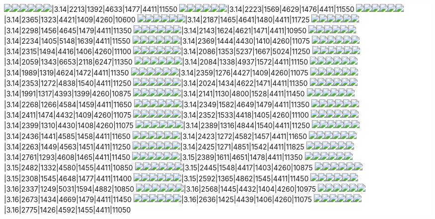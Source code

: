![](/item/3153.png)![](/item/3091.png)![](/item/6676.png)![](/item/1001.png)![](/item/1055.png)![](/item/1038.png)|3.14|2213|1392|4633|1477|4411|11550
![](/item/3153.png)![](/item/3033.png)![](/item/3091.png)![](/item/1001.png)![](/item/1055.png)![](/item/1038.png)|3.14|2223|1569|4629|1476|4411|11550
![](/item/6672.png)![](/item/3033.png)![](/item/3006.png)![](/item/1053.png)![](/item/1038.png)![](/item/1038.png)|3.14|2365|1323|4421|1409|4260|10600
![](/item/3153.png)![](/item/3033.png)![](/item/3085.png)![](/item/1055.png)![](/item/1038.png)![](/item/1037.png)|3.14|2187|1465|4641|1480|4411|11725
![](/item/6672.png)![](/item/3153.png)![](/item/6676.png)![](/item/1001.png)![](/item/1055.png)![](/item/1038.png)|3.14|2298|1456|4645|1479|4411|11350
![](/item/6672.png)![](/item/3153.png)![](/item/6695.png)![](/item/1001.png)![](/item/1055.png)![](/item/1038.png)|3.14|2143|1624|4621|1471|4411|10950
![](/item/6672.png)![](/item/3153.png)![](/item/3072.png)![](/item/1001.png)![](/item/1055.png)![](/item/1038.png)|3.14|2234|1405|5148|1639|4411|11550
![](/item/6672.png)![](/item/3033.png)![](/item/3087.png)![](/item/1001.png)![](/item/1053.png)![](/item/1037.png)|3.14|2369|1444|4430|1410|4260|11075
![](/item/6672.png)![](/item/3087.png)![](/item/6695.png)![](/item/1001.png)![](/item/1053.png)![](/item/1038.png)|3.14|2315|1494|4416|1406|4260|11100
![](/item/6672.png)![](/item/3153.png)![](/item/3814.png)![](/item/1001.png)![](/item/1055.png)![](/item/1038.png)|3.14|2086|1353|5237|1667|5024|11250
![](/item/6672.png)![](/item/3153.png)![](/item/6673.png)![](/item/1001.png)![](/item/1055.png)![](/item/1038.png)|3.14|2059|1343|6653|2118|6247|11350
![](/item/6672.png)![](/item/3153.png)![](/item/3156.png)![](/item/1001.png)![](/item/1055.png)![](/item/1038.png)|3.14|2084|1338|4937|1572|4411|11150
![](/item/6672.png)![](/item/3153.png)![](/item/3139.png)![](/item/1001.png)![](/item/1055.png)![](/item/1038.png)|3.14|1989|1319|4624|1472|4411|11350
![](/item/6672.png)![](/item/6676.png)![](/item/3087.png)![](/item/1001.png)![](/item/1053.png)![](/item/1037.png)|3.14|2359|1276|4427|1409|4260|11075
![](/item/6672.png)![](/item/3087.png)![](/item/3072.png)![](/item/1001.png)![](/item/1055.png)![](/item/1038.png)|3.14|2353|1272|4838|1540|4411|11250
![](/item/6672.png)![](/item/3153.png)![](/item/3087.png)![](/item/1001.png)![](/item/1055.png)![](/item/1038.png)|3.14|2024|1434|4622|1471|4411|11350
![](/item/6672.png)![](/item/3115.png)![](/item/6695.png)![](/item/1001.png)![](/item/1053.png)![](/item/1037.png)|3.14|1991|1317|4393|1399|4260|10875
![](/item/6672.png)![](/item/3115.png)![](/item/3072.png)![](/item/1001.png)![](/item/1055.png)![](/item/1038.png)|3.14|2141|1130|4800|1528|4411|11450
![](/item/3033.png)![](/item/3091.png)![](/item/3046.png)![](/item/1053.png)![](/item/1055.png)![](/item/1038.png)|3.14|2268|1266|4584|1459|4411|11650
![](/item/3153.png)![](/item/3033.png)![](/item/3087.png)![](/item/1001.png)![](/item/1055.png)![](/item/1038.png)|3.14|2349|1582|4649|1479|4411|11350
![](/item/6672.png)![](/item/3033.png)![](/item/3095.png)![](/item/1001.png)![](/item/1053.png)![](/item/1037.png)|3.14|2411|1474|4432|1409|4260|11075
![](/item/6672.png)![](/item/3095.png)![](/item/6695.png)![](/item/1001.png)![](/item/1053.png)![](/item/1038.png)|3.14|2352|1533|4418|1405|4260|11100
![](/item/6672.png)![](/item/6676.png)![](/item/3095.png)![](/item/1001.png)![](/item/1053.png)![](/item/1037.png)|3.14|2399|1310|4430|1408|4260|11075
![](/item/6672.png)![](/item/3095.png)![](/item/3072.png)![](/item/1001.png)![](/item/1055.png)![](/item/1038.png)|3.14|2389|1316|4844|1540|4411|11250
![](/item/6672.png)![](/item/3033.png)![](/item/3094.png)![](/item/1053.png)![](/item/1055.png)![](/item/1038.png)|3.14|2436|1441|4585|1458|4411|11650
![](/item/6672.png)![](/item/6676.png)![](/item/3094.png)![](/item/1053.png)![](/item/1055.png)![](/item/1038.png)|3.14|2423|1272|4582|1457|4411|11650
![](/item/6672.png)![](/item/6695.png)![](/item/3094.png)![](/item/1053.png)![](/item/1055.png)![](/item/1038.png)|3.14|2263|1449|4563|1451|4411|11250
![](/item/6672.png)![](/item/3072.png)![](/item/3094.png)![](/item/1055.png)![](/item/1038.png)![](/item/1037.png)|3.14|2425|1271|4851|1542|4411|11825
![](/item/6676.png)![](/item/3033.png)![](/item/3046.png)![](/item/1053.png)![](/item/1055.png)![](/item/1038.png)|3.14|2761|1293|4608|1465|4411|11450
![](/item/3153.png)![](/item/3033.png)![](/item/3095.png)![](/item/1001.png)![](/item/1055.png)![](/item/1038.png)|3.15|2389|1611|4651|1478|4411|11350
![](/item/6676.png)![](/item/3033.png)![](/item/3091.png)![](/item/1001.png)![](/item/1053.png)![](/item/1055.png)|3.15|2482|1332|4580|1455|4411|10850
![](/item/3033.png)![](/item/3091.png)![](/item/6695.png)![](/item/1001.png)![](/item/1053.png)![](/item/1037.png)|3.15|2445|1548|4417|1403|4260|10875
![](/item/3153.png)![](/item/3033.png)![](/item/3094.png)![](/item/1055.png)![](/item/1038.png)![](/item/1036.png)|3.15|2308|1545|4648|1477|4411|11400
![](/item/3033.png)![](/item/3091.png)![](/item/3072.png)![](/item/1001.png)![](/item/1055.png)![](/item/1038.png)|3.15|2592|1365|4862|1545|4411|11450
![](/item/6672.png)![](/item/6675.png)![](/item/6609.png)![](/item/1001.png)![](/item/1053.png)![](/item/1055.png)|3.16|2337|1249|5031|1594|4882|10850
![](/item/6672.png)![](/item/3033.png)![](/item/3004.png)![](/item/1001.png)![](/item/1053.png)![](/item/1037.png)|3.16|2568|1445|4432|1404|4260|10975
![](/item/6672.png)![](/item/3033.png)![](/item/3074.png)![](/item/1001.png)![](/item/1055.png)![](/item/1038.png)|3.16|2673|1434|4669|1479|4411|11450
![](/item/6672.png)![](/item/3033.png)![](/item/6696.png)![](/item/1001.png)![](/item/1053.png)![](/item/1037.png)|3.16|2636|1425|4439|1406|4260|11075
![](/item/6672.png)![](/item/3033.png)![](/item/6675.png)![](/item/1001.png)![](/item/1053.png)![](/item/1055.png)|3.16|2775|1426|4592|1455|4411|11050